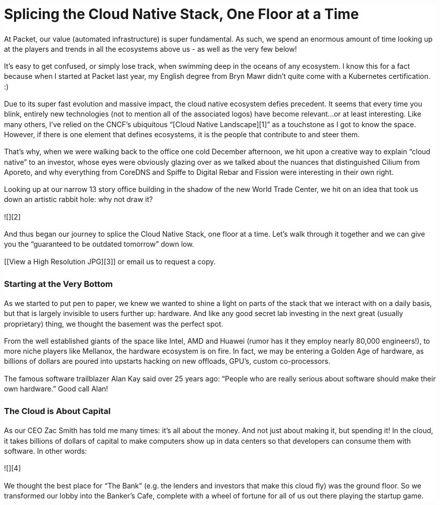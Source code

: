 Splicing the Cloud Native Stack, One Floor at a Time
======
At Packet, our value (automated infrastructure) is super fundamental. As such, we spend an enormous amount of time looking up at the players and trends in all the ecosystems above us - as well as the very few below!

It’s easy to get confused, or simply lose track, when swimming deep in the oceans of any ecosystem. I know this for a fact because when I started at Packet last year, my English degree from Bryn Mawr didn’t quite come with a Kubernetes certification. :)

Due to its super fast evolution and massive impact, the cloud native ecosystem defies precedent. It seems that every time you blink, entirely new technologies (not to mention all of the associated logos) have become relevant...or at least interesting. Like many others, I’ve relied on the CNCF’s ubiquitous “[Cloud Native Landscape][1]” as a touchstone as I got to know the space. However, if there is one element that defines ecosystems, it is the people that contribute to and steer them.

That’s why, when we were walking back to the office one cold December afternoon, we hit upon a creative way to explain “cloud native” to an investor, whose eyes were obviously glazing over as we talked about the nuances that distinguished Cilium from Aporeto, and why everything from CoreDNS and Spiffe to Digital Rebar and Fission were interesting in their own right.

Looking up at our narrow 13 story office building in the shadow of the new World Trade Center, we hit on an idea that took us down an artistic rabbit hole: why not draw it?

![][2]

And thus began our journey to splice the Cloud Native Stack, one floor at a time. Let’s walk through it together and we can give you the “guaranteed to be outdated tomorrow” down low.

[[View a High Resolution JPG][3]] or email us to request a copy.

### Starting at the Very Bottom

As we started to put pen to paper, we knew we wanted to shine a light on parts of the stack that we interact with on a daily basis, but that is largely invisible to users further up: hardware. And like any good secret lab investing in the next great (usually proprietary) thing, we thought the basement was the perfect spot.

From the well established giants of the space like Intel, AMD and Huawei (rumor has it they employ nearly 80,000 engineers!), to more niche players like Mellanox, the hardware ecosystem is on fire. In fact, we may be entering a Golden Age of hardware, as billions of dollars are poured into upstarts hacking on new offloads, GPU’s, custom co-processors.

The famous software trailblazer Alan Kay said over 25 years ago: “People who are really serious about software should make their own hardware.” Good call Alan!

### The Cloud is About Capital

As our CEO Zac Smith has told me many times: it’s all about the money. And not just about making it, but spending it! In the cloud, it takes billions of dollars of capital to make computers show up in data centers so that developers can consume them with software. In other words:


![][4]

We thought the best place for “The Bank” (e.g. the lenders and investors that make this cloud fly) was the ground floor. So we transformed our lobby into the Banker’s Cafe, complete with a wheel of fortune for all of us out there playing the startup game.
